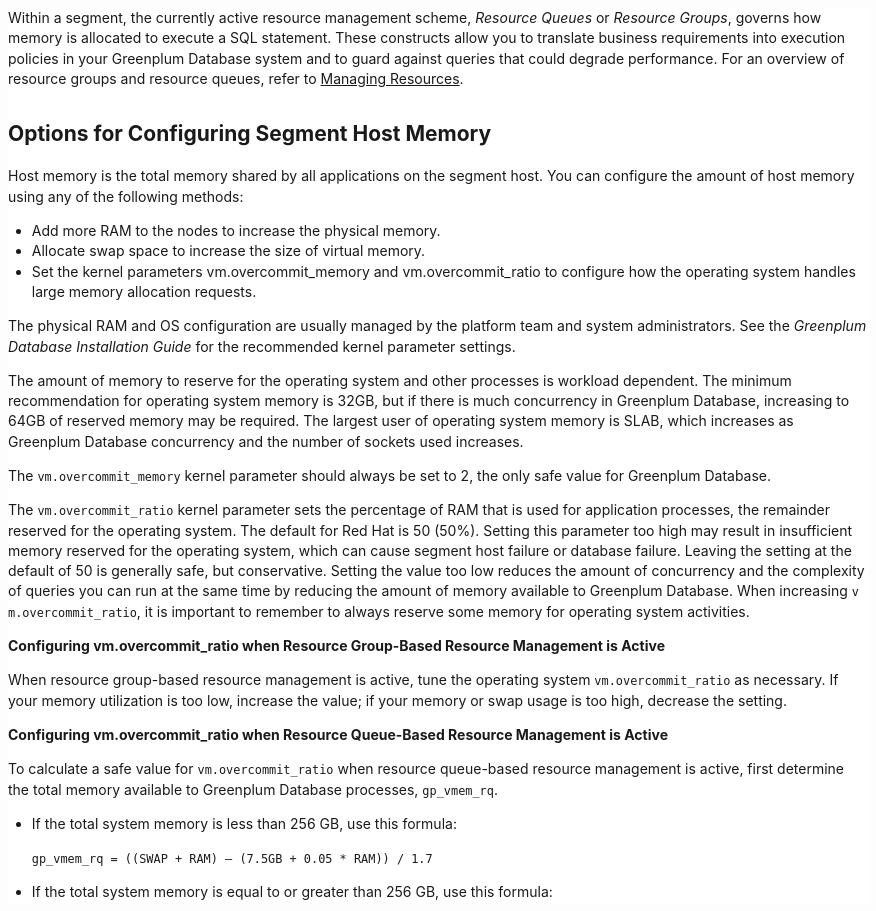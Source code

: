 Within a segment, the currently active resource management scheme, *Resource Queues* or *Resource Groups*, governs how memory is allocated to execute a SQL statement. These constructs allow you to translate business requirements into execution policies in your Greenplum Database system and to guard against queries that could degrade performance. For an overview of resource groups and resource queues, refer to [Managing Resources](wlmgmt.html).

## Options for Configuring Segment Host Memory 

Host memory is the total memory shared by all applications on the segment host. You can configure the amount of host memory using any of the following methods:

-   Add more RAM to the nodes to increase the physical memory.
-   Allocate swap space to increase the size of virtual memory.
-   Set the kernel parameters vm.overcommit\_memory and vm.overcommit\_ratio to configure how the operating system handles large memory allocation requests.

The physical RAM and OS configuration are usually managed by the platform team and system administrators. See the *Greenplum Database Installation Guide* for the recommended kernel parameter settings.

The amount of memory to reserve for the operating system and other processes is workload dependent. The minimum recommendation for operating system memory is 32GB, but if there is much concurrency in Greenplum Database, increasing to 64GB of reserved memory may be required. The largest user of operating system memory is SLAB, which increases as Greenplum Database concurrency and the number of sockets used increases.

The `vm.overcommit_memory` kernel parameter should always be set to 2, the only safe value for Greenplum Database.

The `vm.overcommit_ratio` kernel parameter sets the percentage of RAM that is used for application processes, the remainder reserved for the operating system. The default for Red Hat is 50 \(50%\). Setting this parameter too high may result in insufficient memory reserved for the operating system, which can cause segment host failure or database failure. Leaving the setting at the default of 50 is generally safe, but conservative. Setting the value too low reduces the amount of concurrency and the complexity of queries you can run at the same time by reducing the amount of memory available to Greenplum Database. When increasing `vm.overcommit_ratio`, it is important to remember to always reserve some memory for operating system activities.

**Configuring vm.overcommit\_ratio when Resource Group-Based Resource Management is Active**

When resource group-based resource management is active, tune the operating system `vm.overcommit_ratio` as necessary. If your memory utilization is too low, increase the value; if your memory or swap usage is too high, decrease the setting.

**Configuring vm.overcommit\_ratio when Resource Queue-Based Resource Management is Active**

To calculate a safe value for `vm.overcommit_ratio` when resource queue-based resource management is active, first determine the total memory available to Greenplum Database processes, `gp_vmem_rq`.

-   If the total system memory is less than 256 GB, use this formula:

    ```
    gp_vmem_rq = ((SWAP + RAM) – (7.5GB + 0.05 * RAM)) / 1.7
    ```

-   If the total system memory is equal to or greater than 256 GB, use this formula:
